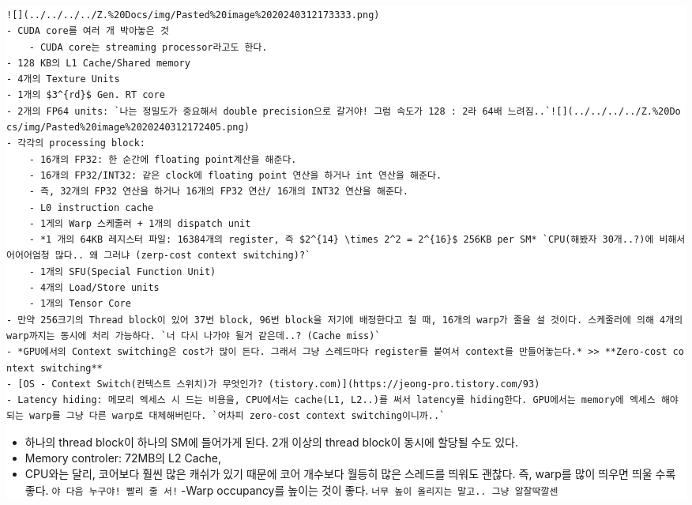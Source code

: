 	![](../../../../Z.%20Docs/img/Pasted%20image%2020240312173333.png)
	- CUDA core를 여러 개 박아놓은 것
		- CUDA core는 streaming processor라고도 한다.
	- 128 KB의 L1 Cache/Shared memory
	- 4개의 Texture Units
	- 1개의 $3^{rd}$ Gen. RT core
	- 2개의 FP64 units: `나는 정밀도가 중요해서 double precision으로 갈거야! 그럼 속도가 128 : 2라 64배 느려짐..`![](../../../../Z.%20Docs/img/Pasted%20image%2020240312172405.png)
	- 각각의 processing block:
		- 16개의 FP32: 한 순간에 floating point계산을 해준다.
		- 16개의 FP32/INT32: 같은 clock에 floating point 연산을 하거나 int 연산을 해준다.
		- 즉, 32개의 FP32 연산을 하거나 16개의 FP32 연산/ 16개의 INT32 연산을 해준다.
		- L0 instruction cache
		- 1게의 Warp 스케줄러 + 1개의 dispatch unit
		- *1 개의 64KB 레지스터 파일: 16384개의 register, 즉 $2^{14} \times 2^2 = 2^{16}$ 256KB per SM* `CPU(해봤자 30개..?)에 비해서 어어어엄청 많다.. 왜 그러냐 (zerp-cost context switching)?`
		- 1개의 SFU(Special Function Unit)
		- 4개의 Load/Store units
		- 1개의 Tensor Core
	- 만약 256크기의 Thread block이 있어 37번 block, 96번 block을 저기에 배정한다고 칠 때, 16개의 warp가 줄을 설 것이다. 스케줄러에 의해 4개의 warp까지는 동시에 처리 가능하다. `너 다시 나가야 될거 같은데..? (Cache miss)`
	- *GPU에서의 Context switching은 cost가 많이 든다. 그래서 그냥 스레드마다 register를 붙여서 context를 만들어놓는다.* >> **Zero-cost context switching**
	- [OS - Context Switch(컨텍스트 스위치)가 무엇인가? (tistory.com)](https://jeong-pro.tistory.com/93)
	- Latency hiding: 메모리 엑세스 시 드는 비용을, CPU에서는 cache(L1, L2..)를 써서 latency를 hiding한다. GPU에서는 memory에 엑세스 해야되는 warp를 그냥 다른 warp로 대체해버린다. `어차피 zero-cost context switching이니까..`

- 하나의 thread block이 하나의 SM에 들어가게 된다. 2개 이상의 thread block이 동시에 할당될 수도 있다.
- Memory controler: 72MB의 L2 Cache, 
- CPU와는 달리, 코어보다 훨씬 많은 캐쉬가 있기 때문에 코어 개수보다 월등히 많은 스레드를 띄워도 괜찮다. 즉, warp를 많이 띄우면 띄울 수록 좋다. `야 다음 누구야! 빨리 줄 서!`
	-Warp occupancy를 높이는 것이 좋다. `너무 높이 올리지는 말고.. 그냥 알잘딱깔센`
